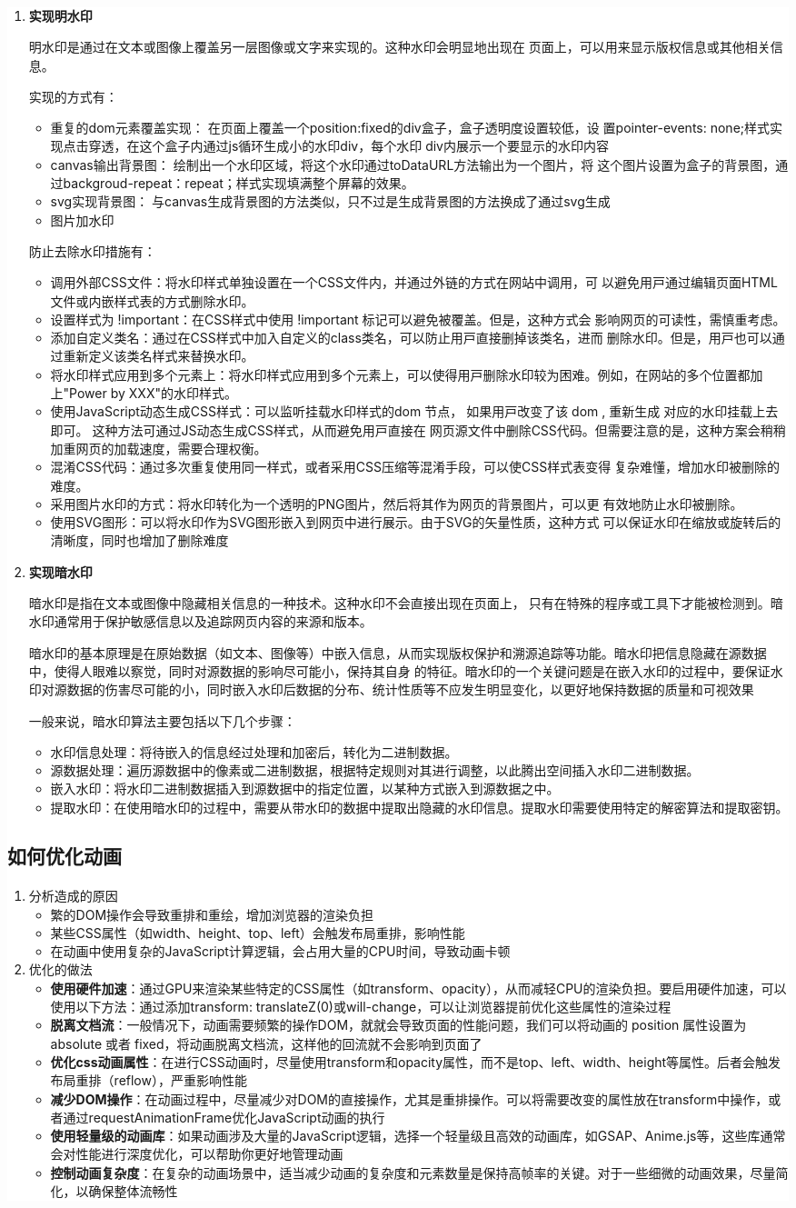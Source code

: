 1. **实现明水印**

   明⽔印是通过在⽂本或图像上覆盖另⼀层图像或⽂字来实现的。这种⽔印会明显地出现在 ⻚⾯上，可以⽤来显⽰版权信息或其他相关信息。

   实现的方式有：

   - 重复的dom元素覆盖实现： 在⻚⾯上覆盖⼀个position:fixed的div盒⼦，盒⼦透明度设置较低，设 置pointer-events: none;样式实现点击穿透，在这个盒⼦内通过js循环⽣成⼩的⽔印div，每个⽔印 div内展⽰⼀个要显⽰的⽔印内容
   - canvas输出背景图： 绘制出⼀个⽔印区域，将这个⽔印通过toDataURL⽅法输出为⼀个图⽚，将 这个图⽚设置为盒⼦的背景图，通过backgroud-repeat：repeat；样式实现填满整个屏幕的效果。
   - svg实现背景图： 与canvas⽣成背景图的⽅法类似，只不过是⽣成背景图的⽅法换成了通过svg⽣成
   - 图⽚加⽔印

   防止去除水印措施有：

   - 调⽤外部CSS⽂件：将⽔印样式单独设置在⼀个CSS⽂件内，并通过外链的⽅式在⽹站中调⽤，可 以避免⽤⼾通过编辑⻚⾯HTML⽂件或内嵌样式表的⽅式删除⽔印。
   - 设置样式为 !important：在CSS样式中使⽤ !important 标记可以避免被覆盖。但是，这种⽅式会 影响⽹⻚的可读性，需慎重考虑。
   - 添加⾃定义类名：通过在CSS样式中加⼊⾃定义的class类名，可以防⽌⽤⼾直接删掉该类名，进⽽ 删除⽔印。但是，⽤⼾也可以通过重新定义该类名样式来替换⽔印。
   - 将⽔印样式应⽤到多个元素上：将⽔印样式应⽤到多个元素上，可以使得⽤⼾删除⽔印较为困难。例如，在⽹站的多个位置都加上"Power by XXX"的⽔印样式。
   - 使⽤JavaScript动态⽣成CSS样式：可以监听挂载⽔印样式的dom 节点， 如果⽤⼾改变了该 dom , 重新⽣成 对应的⽔印挂载上去即可。 这种⽅法可通过JS动态⽣成CSS样式，从⽽避免⽤⼾直接在 ⽹⻚源⽂件中删除CSS代码。但需要注意的是，这种⽅案会稍稍加重⽹⻚的加载速度，需要合理权衡。
   - 混淆CSS代码：通过多次重复使⽤同⼀样式，或者采⽤CSS压缩等混淆⼿段，可以使CSS样式表变得 复杂难懂，增加⽔印被删除的难度。
   - 采⽤图⽚⽔印的⽅式：将⽔印转化为⼀个透明的PNG图⽚，然后将其作为⽹⻚的背景图⽚，可以更 有效地防⽌⽔印被删除。
   - 使⽤SVG图形：可以将⽔印作为SVG图形嵌⼊到⽹⻚中进⾏展⽰。由于SVG的⽮量性质，这种⽅式 可以保证⽔印在缩放或旋转后的清晰度，同时也增加了删除难度

2. **实现暗水印**

   暗⽔印是指在⽂本或图像中隐藏相关信息的⼀种技术。这种⽔印不会直接出现在⻚⾯上， 只有在特殊的程序或⼯具下才能被检测到。暗⽔印通常⽤于保护敏感信息以及追踪⽹⻚内容的来源和版本。

   暗⽔印的基本原理是在原始数据（如⽂本、图像等）中嵌⼊信息，从⽽实现版权保护和溯源追踪等功能。暗⽔印把信息隐藏在源数据中，使得⼈眼难以察觉，同时对源数据的影响尽可能⼩，保持其⾃⾝ 的特征。暗⽔印的⼀个关键问题是在嵌⼊⽔印的过程中，要保证⽔印对源数据的伤害尽可能的⼩，同时嵌⼊⽔印后数据的分布、统计性质等不应发⽣明显变化，以更好地保持数据的质量和可视效果

   ⼀般来说，暗⽔印算法主要包括以下⼏个步骤：

   - ⽔印信息处理：将待嵌⼊的信息经过处理和加密后，转化为⼆进制数据。
   - 源数据处理：遍历源数据中的像素或⼆进制数据，根据特定规则对其进⾏调整，以此腾出空间插⼊⽔印⼆进制数据。
   - 嵌⼊⽔印：将⽔印⼆进制数据插⼊到源数据中的指定位置，以某种⽅式嵌⼊到源数据之中。
   - 提取⽔印：在使⽤暗⽔印的过程中，需要从带⽔印的数据中提取出隐藏的⽔印信息。提取⽔印需要使⽤特定的解密算法和提取密钥。



## 如何优化动画

1. 分析造成的原因
   - 繁的DOM操作会导致重排和重绘，增加浏览器的渲染负担
   - 某些CSS属性（如width、height、top、left）会触发布局重排，影响性能
   - 在动画中使用复杂的JavaScript计算逻辑，会占用大量的CPU时间，导致动画卡顿
2. 优化的做法
   - **使用硬件加速**：通过GPU来渲染某些特定的CSS属性（如transform、opacity），从而减轻CPU的渲染负担。要启用硬件加速，可以使用以下方法：通过添加transform: translateZ(0)或will-change，可以让浏览器提前优化这些属性的渲染过程
   - **脱离文档流**：一般情况下，动画需要频繁的操作DOM，就就会导致页面的性能问题，我们可以将动画的 position 属性设置为 absolute 或者 fixed，将动画脱离文档流，这样他的回流就不会影响到页面了
   - **优化css动画属性**：在进行CSS动画时，尽量使用transform和opacity属性，而不是top、left、width、height等属性。后者会触发布局重排（reflow），严重影响性能
   - **减少DOM操作**：在动画过程中，尽量减少对DOM的直接操作，尤其是重排操作。可以将需要改变的属性放在transform中操作，或者通过requestAnimationFrame优化JavaScript动画的执行
   - **使用轻量级的动画库**：如果动画涉及大量的JavaScript逻辑，选择一个轻量级且高效的动画库，如GSAP、Anime.js等，这些库通常会对性能进行深度优化，可以帮助你更好地管理动画
   - **控制动画复杂度**：在复杂的动画场景中，适当减少动画的复杂度和元素数量是保持高帧率的关键。对于一些细微的动画效果，尽量简化，以确保整体流畅性
